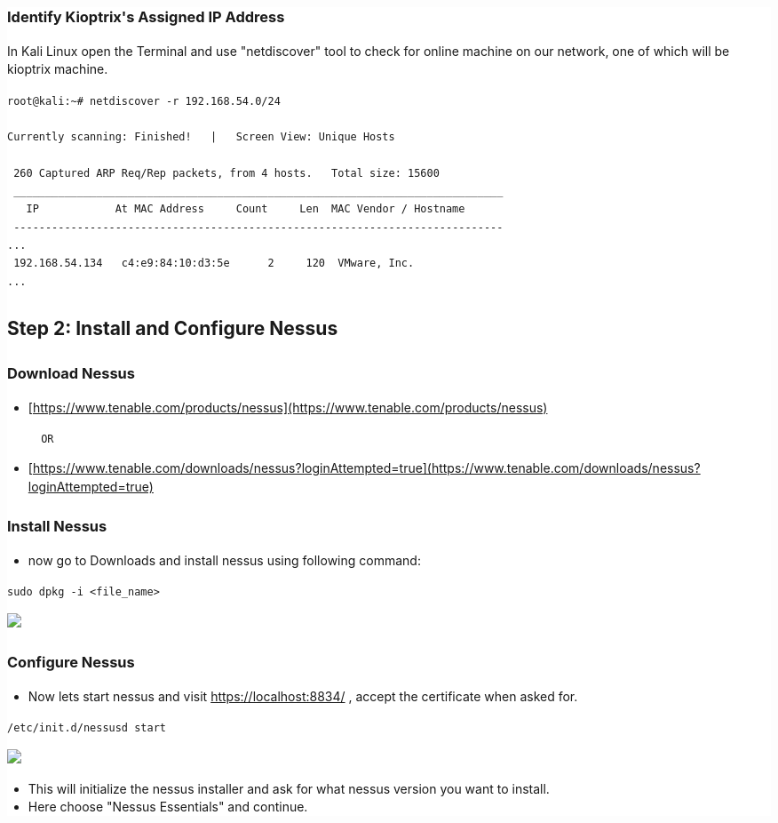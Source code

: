 ### Identify Kioptrix's Assigned IP Address

In Kali Linux open the Terminal and use "netdiscover" tool to check for online machine on our network, one of which will be kioptrix machine.

```
root@kali:~# netdiscover -r 192.168.54.0/24  
  
Currently scanning: Finished!   |   Screen View: Unique Hosts                                                    
                                                                                                                  
 260 Captured ARP Req/Rep packets, from 4 hosts.   Total size: 15600                                              
 _____________________________________________________________________________  
   IP            At MAC Address     Count     Len  MAC Vendor / Hostname        
 -----------------------------------------------------------------------------  
...                                  
 192.168.54.134   c4:e9:84:10:d3:5e      2     120  VMware, Inc.
...  
```

## Step 2: Install and Configure Nessus

### Download Nessus

* [https://www.tenable.com/products/nessus](https://www.tenable.com/products/nessus)

        OR

* [https://www.tenable.com/downloads/nessus?loginAttempted=true](https://www.tenable.com/downloads/nessus?loginAttempted=true)

### Install Nessus

* now go to Downloads and install nessus using following command:

```
sudo dpkg -i <file_name>
```

![](2025-05-26-vulnerability-scanning-with-nessus-2.png)

### Configure Nessus

* Now lets start nessus and visit [https://localhost:8834/](https://localhost:8834/) , accept the certificate when asked for.

```
/etc/init.d/nessusd start
```

![](2025-05-26-vulnerability-scanning-with-nessus-3.png)

* This will initialize the nessus installer and ask for what nessus version you want to install.
* Here choose "Nessus Essentials" and continue.

